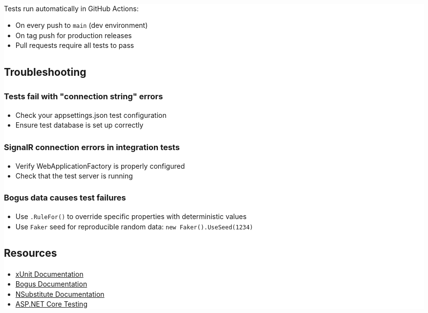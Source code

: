 Tests run automatically in GitHub Actions:
- On every push to `main` (dev environment)
- On tag push for production releases
- Pull requests require all tests to pass

## Troubleshooting

### Tests fail with "connection string" errors
- Check your appsettings.json test configuration
- Ensure test database is set up correctly

### SignalR connection errors in integration tests
- Verify WebApplicationFactory is properly configured
- Check that the test server is running

### Bogus data causes test failures
- Use `.RuleFor()` to override specific properties with deterministic values
- Use `Faker` seed for reproducible random data: `new Faker().UseSeed(1234)`

## Resources

- [xUnit Documentation](https://xunit.net/)
- [Bogus Documentation](https://github.com/bchavez/Bogus)
- [NSubstitute Documentation](https://nsubstitute.github.io/)
- [ASP.NET Core Testing](https://learn.microsoft.com/en-us/aspnet/core/test/)
